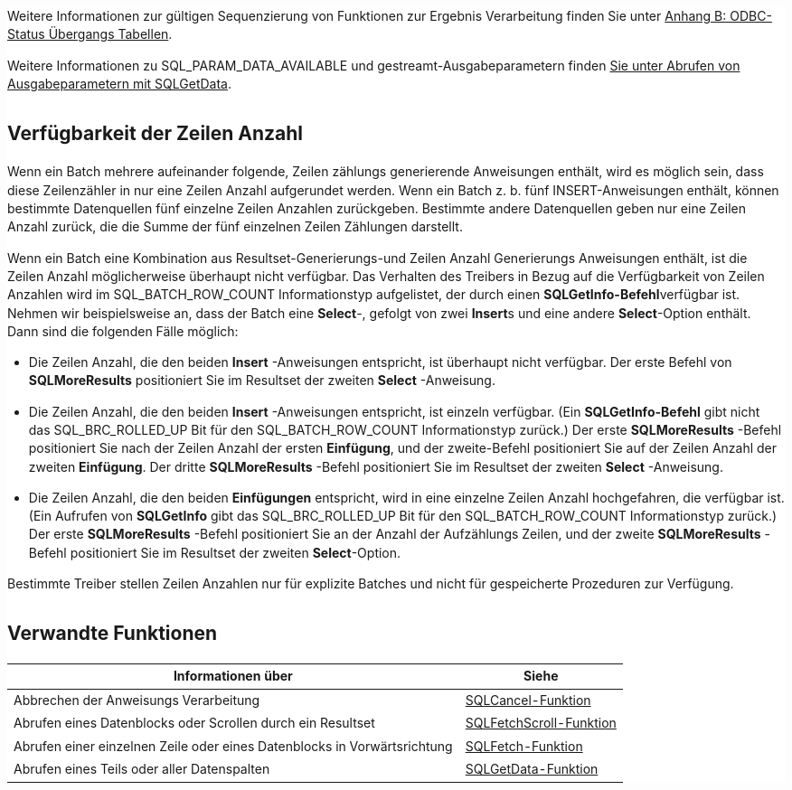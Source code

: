  Weitere Informationen zur gültigen Sequenzierung von Funktionen zur Ergebnis Verarbeitung finden Sie unter [Anhang B: ODBC-Status Übergangs Tabellen](../../../odbc/reference/appendixes/appendix-b-odbc-state-transition-tables.md).  
  
 Weitere Informationen zu SQL_PARAM_DATA_AVAILABLE und gestreamt-Ausgabeparametern finden [Sie unter Abrufen von Ausgabeparametern mit SQLGetData](../../../odbc/reference/develop-app/retrieving-output-parameters-using-sqlgetdata.md).  
  
## <a name="availability-of-row-counts"></a>Verfügbarkeit der Zeilen Anzahl  
 Wenn ein Batch mehrere aufeinander folgende, Zeilen zählungs generierende Anweisungen enthält, wird es möglich sein, dass diese Zeilenzähler in nur eine Zeilen Anzahl aufgerundet werden. Wenn ein Batch z. b. fünf INSERT-Anweisungen enthält, können bestimmte Datenquellen fünf einzelne Zeilen Anzahlen zurückgeben. Bestimmte andere Datenquellen geben nur eine Zeilen Anzahl zurück, die die Summe der fünf einzelnen Zeilen Zählungen darstellt.  
  
 Wenn ein Batch eine Kombination aus Resultset-Generierungs-und Zeilen Anzahl Generierungs Anweisungen enthält, ist die Zeilen Anzahl möglicherweise überhaupt nicht verfügbar. Das Verhalten des Treibers in Bezug auf die Verfügbarkeit von Zeilen Anzahlen wird im SQL_BATCH_ROW_COUNT Informationstyp aufgelistet, der durch einen **SQLGetInfo-Befehl**verfügbar ist. Nehmen wir beispielsweise an, dass der Batch eine **Select**-, gefolgt von zwei **Insert**s und eine andere **Select**-Option enthält. Dann sind die folgenden Fälle möglich:  
  
-   Die Zeilen Anzahl, die den beiden **Insert** -Anweisungen entspricht, ist überhaupt nicht verfügbar. Der erste Befehl von **SQLMoreResults** positioniert Sie im Resultset der zweiten **Select** -Anweisung.  
  
-   Die Zeilen Anzahl, die den beiden **Insert** -Anweisungen entspricht, ist einzeln verfügbar. (Ein **SQLGetInfo-Befehl** gibt nicht das SQL_BRC_ROLLED_UP Bit für den SQL_BATCH_ROW_COUNT Informationstyp zurück.) Der erste **SQLMoreResults** -Befehl positioniert Sie nach der Zeilen Anzahl der ersten **Einfügung**, und der zweite-Befehl positioniert Sie auf der Zeilen Anzahl der zweiten **Einfügung**. Der dritte **SQLMoreResults** -Befehl positioniert Sie im Resultset der zweiten **Select** -Anweisung.  
  
-   Die Zeilen Anzahl, die den beiden **Einfügungen** entspricht, wird in eine einzelne Zeilen Anzahl hochgefahren, die verfügbar ist. (Ein Aufrufen von **SQLGetInfo** gibt das SQL_BRC_ROLLED_UP Bit für den SQL_BATCH_ROW_COUNT Informationstyp zurück.) Der erste **SQLMoreResults** -Befehl positioniert Sie an der Anzahl der Aufzählungs Zeilen, und der zweite **SQLMoreResults** -Befehl positioniert Sie im Resultset der zweiten **Select**-Option.  
  
 Bestimmte Treiber stellen Zeilen Anzahlen nur für explizite Batches und nicht für gespeicherte Prozeduren zur Verfügung.  
  
## <a name="related-functions"></a>Verwandte Funktionen  
  
|Informationen über|Siehe|  
|---------------------------|---------|  
|Abbrechen der Anweisungs Verarbeitung|[SQLCancel-Funktion](../../../odbc/reference/syntax/sqlcancel-function.md)|  
|Abrufen eines Datenblocks oder Scrollen durch ein Resultset|[SQLFetchScroll-Funktion](../../../odbc/reference/syntax/sqlfetchscroll-function.md)|  
|Abrufen einer einzelnen Zeile oder eines Datenblocks in Vorwärtsrichtung|[SQLFetch-Funktion](../../../odbc/reference/syntax/sqlfetch-function.md)|  
|Abrufen eines Teils oder aller Datenspalten|[SQLGetData-Funktion](../../../odbc/reference/syntax/sqlgetdata-function.md)|  
  